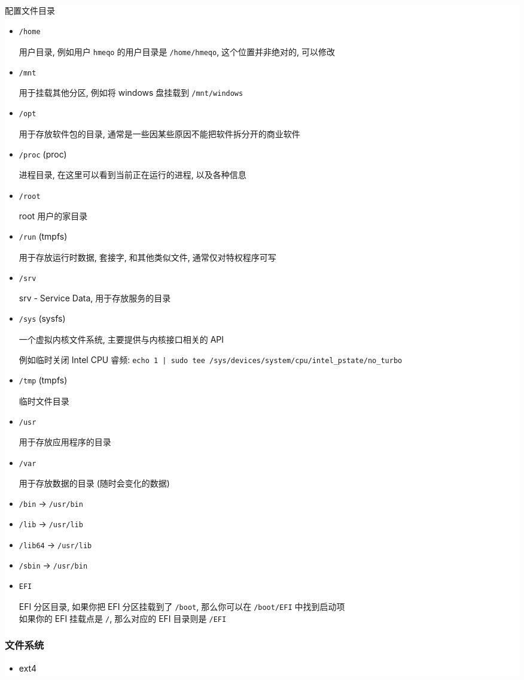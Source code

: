   配置文件目录

- `/home`

  用户目录, 例如用户 `hmeqo` 的用户目录是 `/home/hmeqo`, 这个位置并非绝对的, 可以修改

- `/mnt`

  用于挂载其他分区, 例如将 windows 盘挂载到 `/mnt/windows`

- `/opt`

  用于存放软件包的目录, 通常是一些因某些原因不能把软件拆分开的商业软件

- `/proc` (proc)

  进程目录, 在这里可以看到当前正在运行的进程, 以及各种信息

- `/root`

  root 用户的家目录

- `/run` (tmpfs)

  用于存放运行时数据, 套接字, 和其他类似文件, 通常仅对特权程序可写

- `/srv`

  srv - Service Data, 用于存放服务的目录

- `/sys` (sysfs)

  一个虚拟内核文件系统, 主要提供与内核接口相关的 API

  例如临时关闭 Intel CPU 睿频: `echo 1 | sudo tee /sys/devices/system/cpu/intel_pstate/no_turbo`

- `/tmp` (tmpfs)

  临时文件目录

- `/usr`

  用于存放应用程序的目录

- `/var`

  用于存放数据的目录 (随时会变化的数据)

- `/bin` -> `/usr/bin`

- `/lib` -> `/usr/lib`

- `/lib64` -> `/usr/lib`

- `/sbin` -> `/usr/bin`

- `EFI`

  EFI 分区目录, 如果你把 EFI 分区挂载到了 `/boot`, 那么你可以在 `/boot/EFI` 中找到启动项  
  如果你的 EFI 挂载点是 `/`, 那么对应的 EFI 目录则是 `/EFI`

### 文件系统

- ext4
